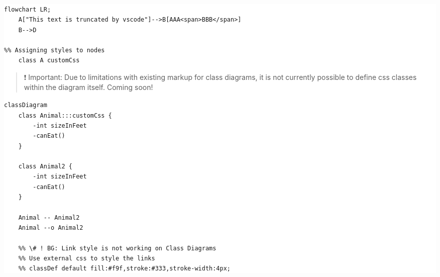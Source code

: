 <style>
    .customCss > rect {
        fill:#ff0000 !important;
        stroke:#FFFF00 !important;
        stroke-width:4px !important;
    }

    /* Global */
    /*.flowchart-link { 
        stroke: #ff0000 !important;
    }*/

    /*  You can only set global color for arrow heads due to the way mermaid diagrams are rendered in HTML */
    /*#flowchart-pointEnd {
        fill: #ff0000 !important;
        stroke: #ff0000 !important;
    }

    #flowchart-pointStart {
        fill: #ff0000 !important;
        stroke: #ff0000 !important;
    }*/

    /* Link between Classes */
    /* .root applicable only to flowchart and class (but not graph) */
    .root .edgePaths path {
        stroke: #00ffff !important;
    }
</style>

```mermaid
flowchart LR;
    A["This text is truncated by vscode"]-->B[AAA<span>BBB</span>]
    B-->D

%% Assigning styles to nodes
    class A customCss
```

> <note>❗️ Important: Due to limitations with existing markup for class diagrams, <r2>it is not currently possible to define css classes within the diagram itself.</r2> Coming soon!</note>

<style>

</style>

```mermaid
classDiagram
    class Animal:::customCss {
        -int sizeInFeet
        -canEat()
    }

    class Animal2 {
        -int sizeInFeet
        -canEat()
    }

    Animal -- Animal2
    Animal --o Animal2

    %% \# ! BG: Link style is not working on Class Diagrams
    %% Use external css to style the links
    %% classDef default fill:#f9f,stroke:#333,stroke-width:4px;
```

